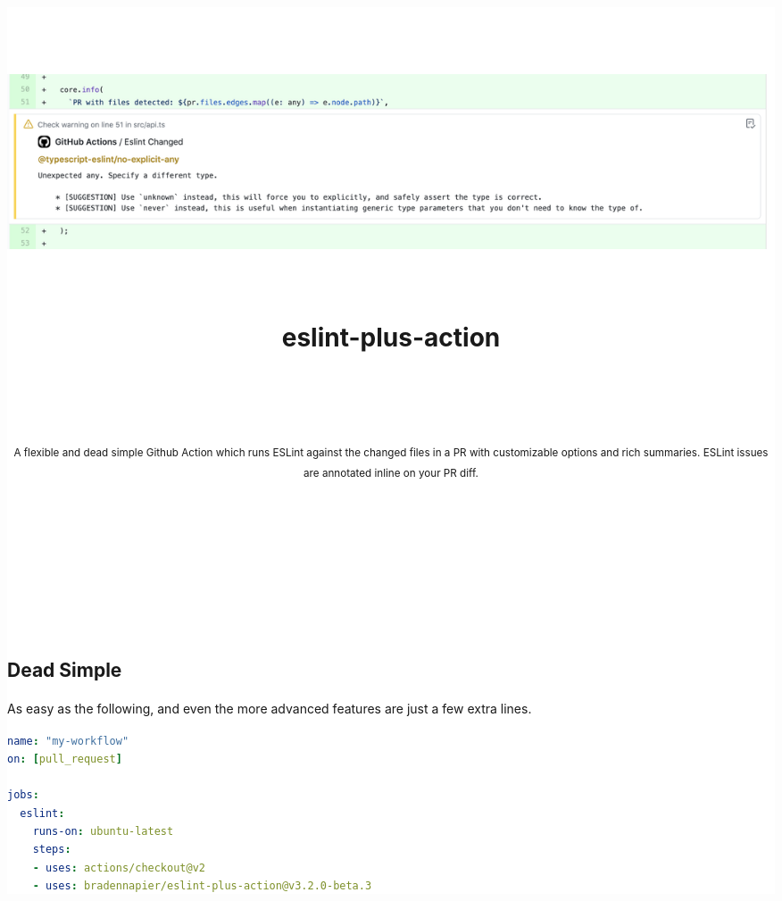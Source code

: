 <div align="center">
  <br />
  <br/>
  <br/>
  <p align="center">
    <img src="docs/img/annotation.png" width="100%" title="eslint-plus-action">
  </p>
  <br />
  <h1>
      eslint-plus-action
  </h1>
  <br />
  <br />
  <br />
  <br />
  <sup>
    A flexible and dead simple Github Action which runs ESLint against the changed files in a PR with customizable options and rich summaries.  ESLint issues are annotated inline on your PR diff.
  </sup>
  <br />
  <br />
  <br />
  <br />
  <br />
  <br />
  <br />
  <br />
  <br />
</div>

## Dead Simple

As easy as the following, and even the more advanced features are just a few extra lines.

```yml
name: "my-workflow"
on: [pull_request]

jobs:
  eslint:
    runs-on: ubuntu-latest
    steps:
    - uses: actions/checkout@v2
    - uses: bradennapier/eslint-plus-action@v3.2.0-beta.3
```
